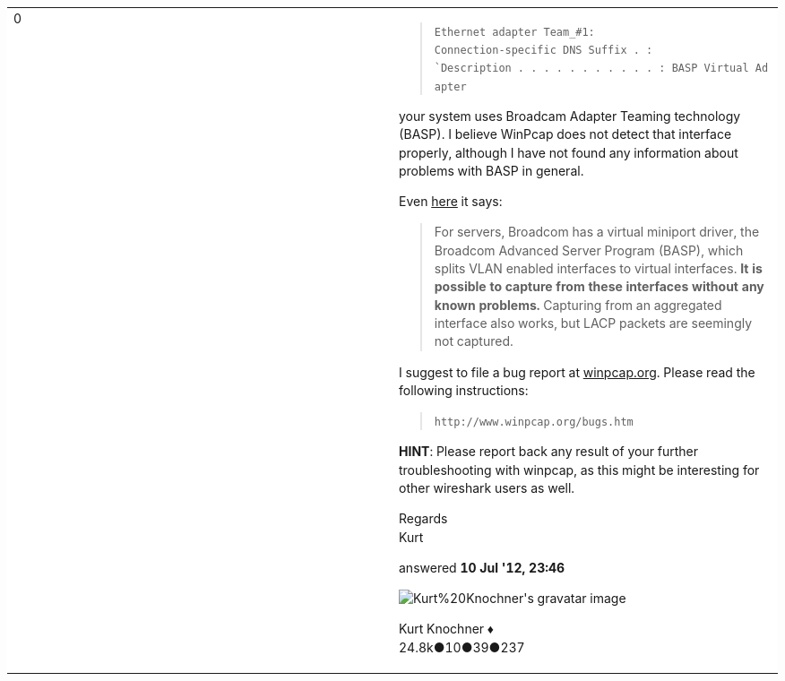</div>

<span id="12587"></span>

<div id="answer-container-12587" class="answer">

<table style="width:100%;"><colgroup><col style="width: 50%" /><col style="width: 50%" /></colgroup><tbody><tr class="odd"><td style="width: 30px; vertical-align: top"><div class="vote-buttons"><span id="post-12587-upvote" class="ajax-command post-vote up" rel="nofollow" title="I like this post (click again to cancel)"> </span><div id="post-12587-score" class="post-score" title="current number of votes">0</div><span id="post-12587-downvote" class="ajax-command post-vote down" rel="nofollow" title="I dont like this post (click again to cancel)"> </span></div></td><td><div class="item-right"><div class="answer-body"><blockquote><p><code>Ethernet adapter Team_#1:</code><br />
<code>Connection-specific DNS Suffix . :</code><br />
<code>`Description . . . . . . . . . . . : BASP Virtual Adapter</code><br />
</p></blockquote><p>your system uses Broadcam Adapter Teaming technology (BASP). I believe WinPcap does not detect that interface properly, although I have not found any information about problems with BASP in general.</p><p>Even <a href="http://wiki.wireshark.org/CaptureSetup/VLAN">here</a> it says:</p><blockquote><p>For servers, Broadcom has a virtual miniport driver, the Broadcom Advanced Server Program (BASP), which splits VLAN enabled interfaces to virtual interfaces. <strong>It is possible to capture from these interfaces without any known problems.</strong> Capturing from an aggregated interface also works, but LACP packets are seemingly not captured.</p></blockquote><p>I suggest to file a bug report at <a href="http://winpcap.org">winpcap.org</a>. Please read the following instructions:</p><blockquote><p><code>http://www.winpcap.org/bugs.htm</code><br />
</p></blockquote><p><strong>HINT</strong>: Please report back any result of your further troubleshooting with winpcap, as this might be interesting for other wireshark users as well.</p><p>Regards<br />
Kurt</p></div><div class="answer-controls post-controls"></div><div class="post-update-info-container"><div class="post-update-info post-update-info-user"><p>answered <strong>10 Jul '12, 23:46</strong></p><img src="https://secure.gravatar.com/avatar/23b7bf5b13bc2c98b2e8aa9869ca5d75?s=32&amp;d=identicon&amp;r=g" class="gravatar" width="32" height="32" alt="Kurt%20Knochner&#39;s gravatar image" /><p><span>Kurt Knochner ♦</span><br />
<span class="score" title="24767 reputation points"><span>24.8k</span></span><span title="10 badges"><span class="badge1">●</span><span class="badgecount">10</span></span><span title="39 badges"><span class="silver">●</span><span class="badgecount">39</span></span><span title="237 badges"><span class="bronze">●</span><span class="badgecount">237</span></span><br />